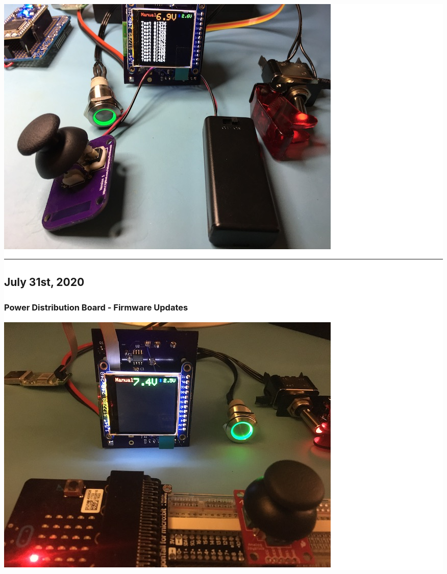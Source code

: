 ![Complete PDB Setup](photos/20200808-07.jpg)<br>



---
## July 31st, 2020
### Power Distribution Board - Firmware Updates
![Photo of latest PDB firmware running](photos/20200731-01.jpg)
